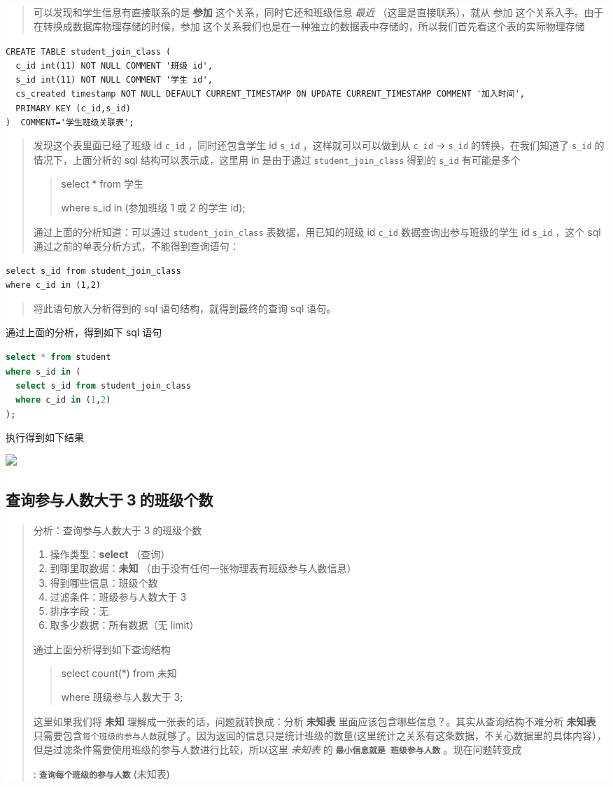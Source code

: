 >
> 可以发现和学生信息有直接联系的是 **参加** 这个关系，同时它还和班级信息 *最近* （这里是直接联系），就从 参加 这个关系入手。由于在转换成数据库物理存储的时候，参加 这个关系我们也是在一种独立的数据表中存储的，所以我们首先看这个表的实际物理存储
>
```
CREATE TABLE student_join_class (
  c_id int(11) NOT NULL COMMENT '班级 id',
  s_id int(11) NOT NULL COMMENT '学生 id',
  cs_created timestamp NOT NULL DEFAULT CURRENT_TIMESTAMP ON UPDATE CURRENT_TIMESTAMP COMMENT '加入时间',
  PRIMARY KEY (c_id,s_id)
)  COMMENT='学生班级关联表';
```
>发现这个表里面已经了班级 id `c_id` ，同时还包含学生 id `s_id` ，这样就可以可以做到从 `c_id` -> `s_id` 的转换，在我们知道了 `s_id` 的情况下，上面分析的 sql 结构可以表示成，这里用 in 是由于通过 `student_join_class` 得到的 `s_id` 有可能是多个
>
>> select * from 学生
>>
>> where  s_id in (参加班级 1 或 2 的学生 id);
>
> 通过上面的分析知道：可以通过 `student_join_class` 表数据，用已知的班级 id `c_id` 数据查询出参与班级的学生 id `s_id` ，这个 sql 通过之前的单表分析方式，不能得到查询语句：
>
```
select s_id from student_join_class
where c_id in (1,2)
```
>将此语句放入分析得到的 sql 语句结构，就得到最终的查询 sql 语句。

通过上面的分析，得到如下 sql 语句

```sql
select * from student
where s_id in (
  select s_id from student_join_class
  where c_id in (1,2)
);
```

执行得到如下结果

![](/images/articles/noob-learn-sql/07-join-sub-01.jpeg)

## 查询参与人数大于 3 的班级个数

> 分析：查询参与人数大于 3 的班级个数
>
> 1. 操作类型：**select** （查询）
> 2. 到哪里取数据：**未知** （由于没有任何一张物理表有班级参与人数信息）
> 3. 得到哪些信息：班级个数
> 4. 过滤条件：班级参与人数大于 3 
> 5. 排序字段：无
> 6. 取多少数据：所有数据（无 limit）
>
> 通过上面分析得到如下查询结构
>
> > select count(*) from 未知
> >
> > where 班级参与人数大于 3;
>
> 这里如果我们将 **未知** 理解成一张表的话，问题就转换成：分析 **未知表** 里面应该包含哪些信息？。其实从查询结构不难分析 **未知表** 只需要包含`每个班级的参与人数`就够了。因为返回的信息只是统计班级的数量(这里统计之关系有这条数据，不关心数据里的具体内容），但是过滤条件需要使用班级的参与人数进行比较，所以这里 *未知表* 的 **`最小信息就是 班级参与人数`** 。现在问题转变成
>
> : **`查询每个班级的参与人数`** (未知表)
>
